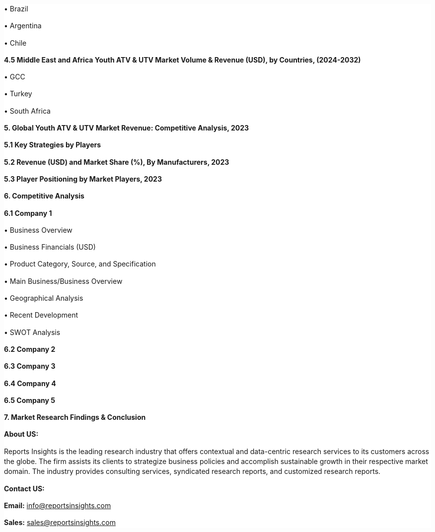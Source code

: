 • Brazil

• Argentina

• Chile

<strong>4.5 Middle East and Africa Youth ATV & UTV Market Volume &amp; Revenue (USD), by Countries, (2024-2032)</strong>

• GCC

• Turkey

• South Africa

<strong>5. Global Youth ATV & UTV Market Revenue: Competitive Analysis, 2023</strong>

<strong>5.1 Key Strategies by Players</strong>

<strong>5.2 Revenue (USD) and Market Share (%), By Manufacturers, 2023</strong>

<strong>5.3 Player Positioning by Market Players, 2023</strong>

<strong>6. Competitive Analysis</strong>

<strong>6.1 Company 1</strong>

• Business Overview

• Business Financials (USD)

• Product Category, Source, and Specification

• Main Business/Business Overview

• Geographical Analysis

• Recent Development

• SWOT Analysis

<strong>6.2 Company 2</strong>

<strong>6.3 Company 3</strong>

<strong>6.4 Company 4</strong>

<strong>6.5 Company 5</strong>

<strong>7. Market Research Findings &amp; Conclusion</strong>

<strong><strong>About US</strong>:</strong>

Reports Insights is the leading research industry that offers contextual and data-centric research services to its customers across the globe. The firm assists its clients to strategize business policies and accomplish sustainable growth in their respective market domain. The industry provides consulting services, syndicated research reports, and customized research reports.

<strong>Contact US:</strong>

<p class=""""><b>Email:</b> <a href=mailto:info@reportsinsights.com>info@reportsinsights.com</a></p>
<p class=""""><b>Sales:</b> <a href=mailto:sales@reportsinsights.com>sales@reportsinsights.com</a></p>
